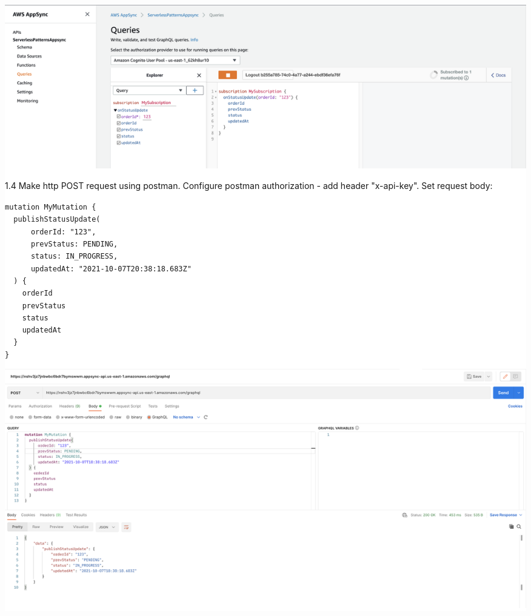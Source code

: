 ![plot](./imgs/1-http/before-http-update.png)

1.4 Make http POST request using postman.
Configure postman authorization - add header "x-api-key".
Set request body:
```
mutation MyMutation {
  publishStatusUpdate(
      orderId: "123",
      prevStatus: PENDING,
      status: IN_PROGRESS,
      updatedAt: "2021-10-07T20:38:18.683Z"
  ) {
    orderId
    prevStatus
    status
    updatedAt
  }
}
```

![plot](./imgs/1-http/mutation-via-postman.png)
